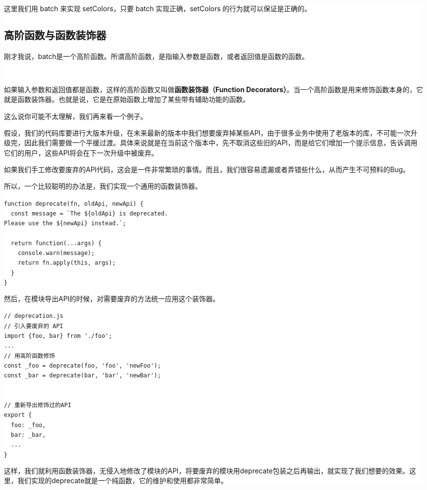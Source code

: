 这里我们用 batch 来实现 setColors，只要 batch 实现正确，setColors 的行为就可以保证是正确的。

## 高阶函数与函数装饰器

刚才我说，batch是一个高阶函数。所谓高阶函数，是指输入参数是函数，或者返回值是函数的函数。

<img src="https://static001.geekbang.org/resource/image/63/57/63d5941b67608e33cb71ebca2352c557.jpeg" alt="">

如果输入参数和返回值都是函数，这样的高阶函数又叫做**函数装饰器（Function Decorators）**。当一个高阶函数是用来修饰函数本身的，它就是函数装饰器。也就是说，它是在原始函数上增加了某些带有辅助功能的函数。

这么说你可能不太理解，我们再来看一个例子。

假设，我们的代码库要进行大版本升级，在未来最新的版本中我们想要废弃掉某些API，由于很多业务中使用了老版本的库，不可能一次升级完，因此我们需要做一个平缓过渡。具体来说就是在当前这个版本中，先不取消这些旧的API，而是给它们增加一个提示信息，告诉调用它们的用户，这些API将会在下一次升级中被废弃。

如果我们手工修改要废弃的API代码，这会是一件非常繁琐的事情。而且，我们很容易遗漏或者弄错些什么，从而产生不可预料的Bug。

所以，一个比较聪明的办法是，我们实现一个通用的函数装饰器。

```
function deprecate(fn, oldApi, newApi) {
  const message = `The ${oldApi} is deprecated.
Please use the ${newApi} instead.`;

  return function(...args) {
    console.warn(message);
    return fn.apply(this, args);
  }
}

```

然后，在模块导出API的时候，对需要废弃的方法统一应用这个装饰器。

```
// deprecation.js
// 引入要废弃的 API
import {foo, bar} from './foo';
...
// 用高阶函数修饰
const _foo = deprecate(foo, 'foo', 'newFoo');
const _bar = deprecate(bar, 'bar', 'newBar');


// 重新导出修饰过的API
export {
  foo: _foo,
  bar: _bar,
  ...
}

```

这样，我们就利用函数装饰器，无侵入地修改了模块的API，将要废弃的模块用deprecate包装之后再输出，就实现了我们想要的效果。这里，我们实现的deprecate就是一个纯函数，它的维护和使用都非常简单。
